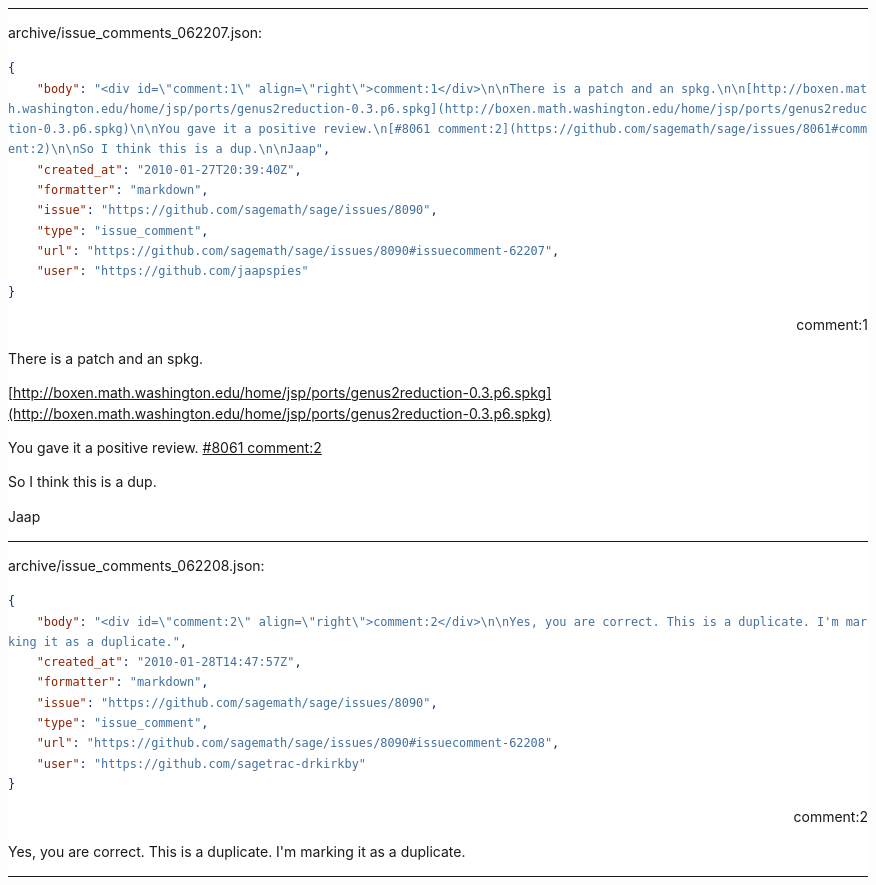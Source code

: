 

---

archive/issue_comments_062207.json:
```json
{
    "body": "<div id=\"comment:1\" align=\"right\">comment:1</div>\n\nThere is a patch and an spkg.\n\n[http://boxen.math.washington.edu/home/jsp/ports/genus2reduction-0.3.p6.spkg](http://boxen.math.washington.edu/home/jsp/ports/genus2reduction-0.3.p6.spkg)\n\nYou gave it a positive review.\n[#8061 comment:2](https://github.com/sagemath/sage/issues/8061#comment:2)\n\nSo I think this is a dup.\n\nJaap",
    "created_at": "2010-01-27T20:39:40Z",
    "formatter": "markdown",
    "issue": "https://github.com/sagemath/sage/issues/8090",
    "type": "issue_comment",
    "url": "https://github.com/sagemath/sage/issues/8090#issuecomment-62207",
    "user": "https://github.com/jaapspies"
}
```

<div id="comment:1" align="right">comment:1</div>

There is a patch and an spkg.

[http://boxen.math.washington.edu/home/jsp/ports/genus2reduction-0.3.p6.spkg](http://boxen.math.washington.edu/home/jsp/ports/genus2reduction-0.3.p6.spkg)

You gave it a positive review.
[#8061 comment:2](https://github.com/sagemath/sage/issues/8061#comment:2)

So I think this is a dup.

Jaap



---

archive/issue_comments_062208.json:
```json
{
    "body": "<div id=\"comment:2\" align=\"right\">comment:2</div>\n\nYes, you are correct. This is a duplicate. I'm marking it as a duplicate.",
    "created_at": "2010-01-28T14:47:57Z",
    "formatter": "markdown",
    "issue": "https://github.com/sagemath/sage/issues/8090",
    "type": "issue_comment",
    "url": "https://github.com/sagemath/sage/issues/8090#issuecomment-62208",
    "user": "https://github.com/sagetrac-drkirkby"
}
```

<div id="comment:2" align="right">comment:2</div>

Yes, you are correct. This is a duplicate. I'm marking it as a duplicate.



---
